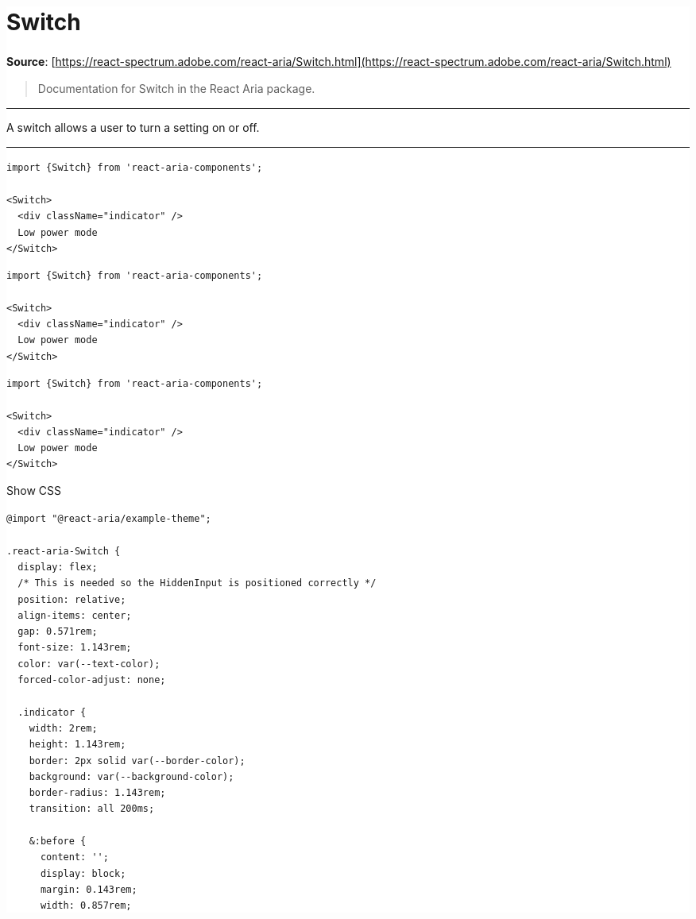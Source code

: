 # Switch

**Source**: [https://react-spectrum.adobe.com/react-aria/Switch.html](https://react-spectrum.adobe.com/react-aria/Switch.html)

> Documentation for Switch in the React Aria package.

---

A switch allows a user to turn a setting on or off.

* * *

```
import {Switch} from 'react-aria-components';

<Switch>
  <div className="indicator" />
  Low power mode
</Switch>
```

```
import {Switch} from 'react-aria-components';

<Switch>
  <div className="indicator" />
  Low power mode
</Switch>
```

```
import {Switch} from 'react-aria-components';

<Switch>
  <div className="indicator" />
  Low power mode
</Switch>
```

Show CSS

```
@import "@react-aria/example-theme";

.react-aria-Switch {
  display: flex;
  /* This is needed so the HiddenInput is positioned correctly */
  position: relative;
  align-items: center;
  gap: 0.571rem;
  font-size: 1.143rem;
  color: var(--text-color);
  forced-color-adjust: none;

  .indicator {
    width: 2rem;
    height: 1.143rem;
    border: 2px solid var(--border-color);
    background: var(--background-color);
    border-radius: 1.143rem;
    transition: all 200ms;

    &:before {
      content: '';
      display: block;
      margin: 0.143rem;
      width: 0.857rem;
```